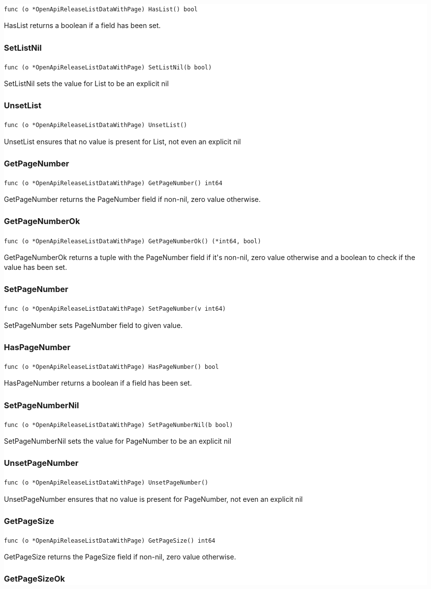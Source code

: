 `func (o *OpenApiReleaseListDataWithPage) HasList() bool`

HasList returns a boolean if a field has been set.

### SetListNil

`func (o *OpenApiReleaseListDataWithPage) SetListNil(b bool)`

 SetListNil sets the value for List to be an explicit nil

### UnsetList
`func (o *OpenApiReleaseListDataWithPage) UnsetList()`

UnsetList ensures that no value is present for List, not even an explicit nil
### GetPageNumber

`func (o *OpenApiReleaseListDataWithPage) GetPageNumber() int64`

GetPageNumber returns the PageNumber field if non-nil, zero value otherwise.

### GetPageNumberOk

`func (o *OpenApiReleaseListDataWithPage) GetPageNumberOk() (*int64, bool)`

GetPageNumberOk returns a tuple with the PageNumber field if it's non-nil, zero value otherwise
and a boolean to check if the value has been set.

### SetPageNumber

`func (o *OpenApiReleaseListDataWithPage) SetPageNumber(v int64)`

SetPageNumber sets PageNumber field to given value.

### HasPageNumber

`func (o *OpenApiReleaseListDataWithPage) HasPageNumber() bool`

HasPageNumber returns a boolean if a field has been set.

### SetPageNumberNil

`func (o *OpenApiReleaseListDataWithPage) SetPageNumberNil(b bool)`

 SetPageNumberNil sets the value for PageNumber to be an explicit nil

### UnsetPageNumber
`func (o *OpenApiReleaseListDataWithPage) UnsetPageNumber()`

UnsetPageNumber ensures that no value is present for PageNumber, not even an explicit nil
### GetPageSize

`func (o *OpenApiReleaseListDataWithPage) GetPageSize() int64`

GetPageSize returns the PageSize field if non-nil, zero value otherwise.

### GetPageSizeOk
